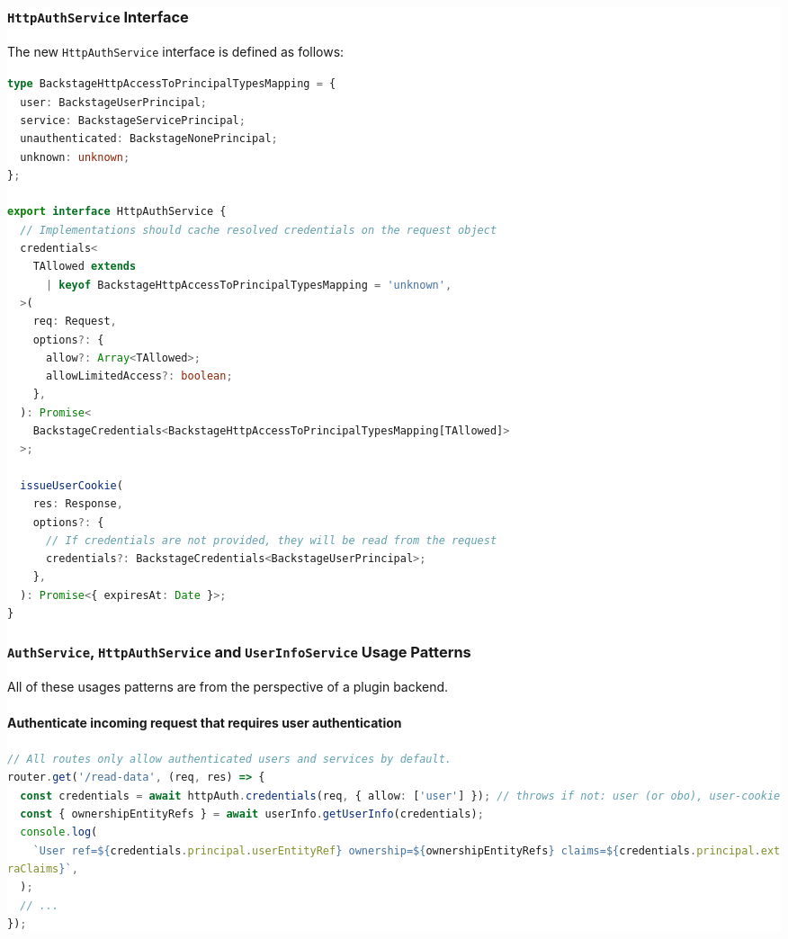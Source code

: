 ### `HttpAuthService` Interface

The new `HttpAuthService` interface is defined as follows:

```ts
type BackstageHttpAccessToPrincipalTypesMapping = {
  user: BackstageUserPrincipal;
  service: BackstageServicePrincipal;
  unauthenticated: BackstageNonePrincipal;
  unknown: unknown;
};

export interface HttpAuthService {
  // Implementations should cache resolved credentials on the request object
  credentials<
    TAllowed extends
      | keyof BackstageHttpAccessToPrincipalTypesMapping = 'unknown',
  >(
    req: Request,
    options?: {
      allow?: Array<TAllowed>;
      allowLimitedAccess?: boolean;
    },
  ): Promise<
    BackstageCredentials<BackstageHttpAccessToPrincipalTypesMapping[TAllowed]>
  >;

  issueUserCookie(
    res: Response,
    options?: {
      // If credentials are not provided, they will be read from the request
      credentials?: BackstageCredentials<BackstageUserPrincipal>;
    },
  ): Promise<{ expiresAt: Date }>;
}
```

### `AuthService`, `HttpAuthService` and `UserInfoService` Usage Patterns

All of these usages patterns are from the perspective of a plugin backend.

#### Authenticate incoming request that requires user authentication

```ts
// All routes only allow authenticated users and services by default.
router.get('/read-data', (req, res) => {
  const credentials = await httpAuth.credentials(req, { allow: ['user'] }); // throws if not: user (or obo), user-cookie
  const { ownershipEntityRefs } = await userInfo.getUserInfo(credentials);
  console.log(
    `User ref=${credentials.principal.userEntityRef} ownership=${ownershipEntityRefs} claims=${credentials.principal.extraClaims}`,
  );
  // ...
});
```
